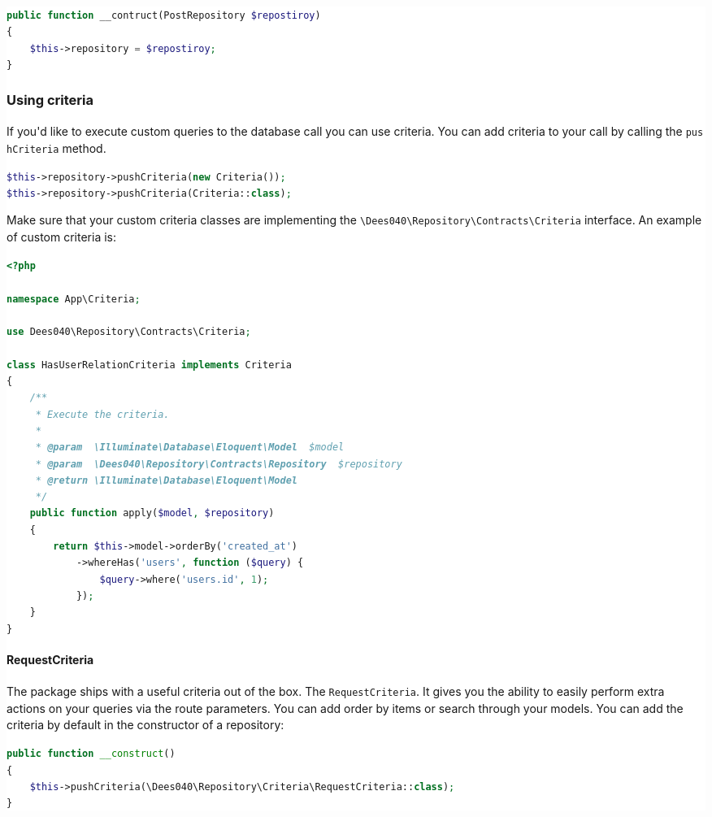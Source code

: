 ```php
public function __contruct(PostRepository $repostiroy)
{
    $this->repository = $repostiroy;
}
```

### Using criteria

If you'd like to execute custom queries to the database call you can use criteria. You can add criteria to your call by calling the `pushCriteria` method.

```php
$this->repository->pushCriteria(new Criteria());
$this->repository->pushCriteria(Criteria::class);
```

Make sure that your custom criteria classes are implementing the `\Dees040\Repository\Contracts\Criteria` interface. An example of custom criteria is:

```php
<?php

namespace App\Criteria;

use Dees040\Repository\Contracts\Criteria;

class HasUserRelationCriteria implements Criteria
{
    /**
     * Execute the criteria.
     *
     * @param  \Illuminate\Database\Eloquent\Model  $model
     * @param  \Dees040\Repository\Contracts\Repository  $repository
     * @return \Illuminate\Database\Eloquent\Model
     */
    public function apply($model, $repository)
    {
        return $this->model->orderBy('created_at')
            ->whereHas('users', function ($query) {
                $query->where('users.id', 1);
            });
    }
}
```

#### RequestCriteria

The package ships with a useful criteria out of the box. The `RequestCriteria`. It gives you the ability to easily perform extra actions on your queries via the route parameters. You can add order by items or search through your models. You can add the criteria by default in the constructor of a repository:

```php
public function __construct()
{
    $this->pushCriteria(\Dees040\Repository\Criteria\RequestCriteria::class);
}
```
